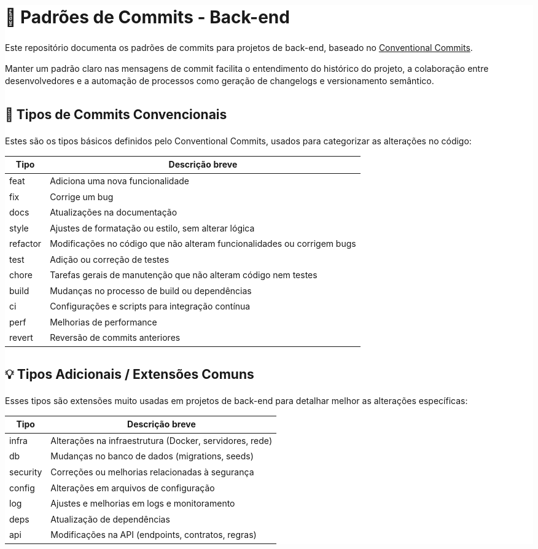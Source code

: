 # 📝 Padrões de Commits - Back-end

Este repositório documenta os padrões de commits para projetos de back-end, baseado no [Conventional Commits](https://www.conventionalcommits.org/pt-br/).

Manter um padrão claro nas mensagens de commit facilita o entendimento do histórico do projeto, a colaboração entre desenvolvedores e a automação de processos como geração de changelogs e versionamento semântico.

## 🎩 Tipos de Commits Convencionais

Estes são os tipos básicos definidos pelo Conventional Commits, usados para categorizar as alterações no código:

| Tipo     | Descrição breve                                    |
|----------|---------------------------------------------------|
| feat     | Adiciona uma nova funcionalidade                   |
| fix      | Corrige um bug                                     |
| docs     | Atualizações na documentação                       |
| style    | Ajustes de formatação ou estilo, sem alterar lógica|
| refactor | Modificações no código que não alteram funcionalidades ou corrigem bugs |
| test     | Adição ou correção de testes                       |
| chore    | Tarefas gerais de manutenção que não alteram código nem testes |
| build    | Mudanças no processo de build ou dependências     |
| ci       | Configurações e scripts para integração contínua  |
| perf     | Melhorias de performance                           |
| revert   | Reversão de commits anteriores                     |

## 💡 Tipos Adicionais / Extensões Comuns

Esses tipos são extensões muito usadas em projetos de back-end para detalhar melhor as alterações específicas:

| Tipo      | Descrição breve                                     |
|-----------|----------------------------------------------------|
| infra     | Alterações na infraestrutura (Docker, servidores, rede) |
| db        | Mudanças no banco de dados (migrations, seeds)     |
| security  | Correções ou melhorias relacionadas à segurança    |
| config    | Alterações em arquivos de configuração              |
| log       | Ajustes e melhorias em logs e monitoramento         |
| deps      | Atualização de dependências                          |
| api       | Modificações na API (endpoints, contratos, regras)  |
